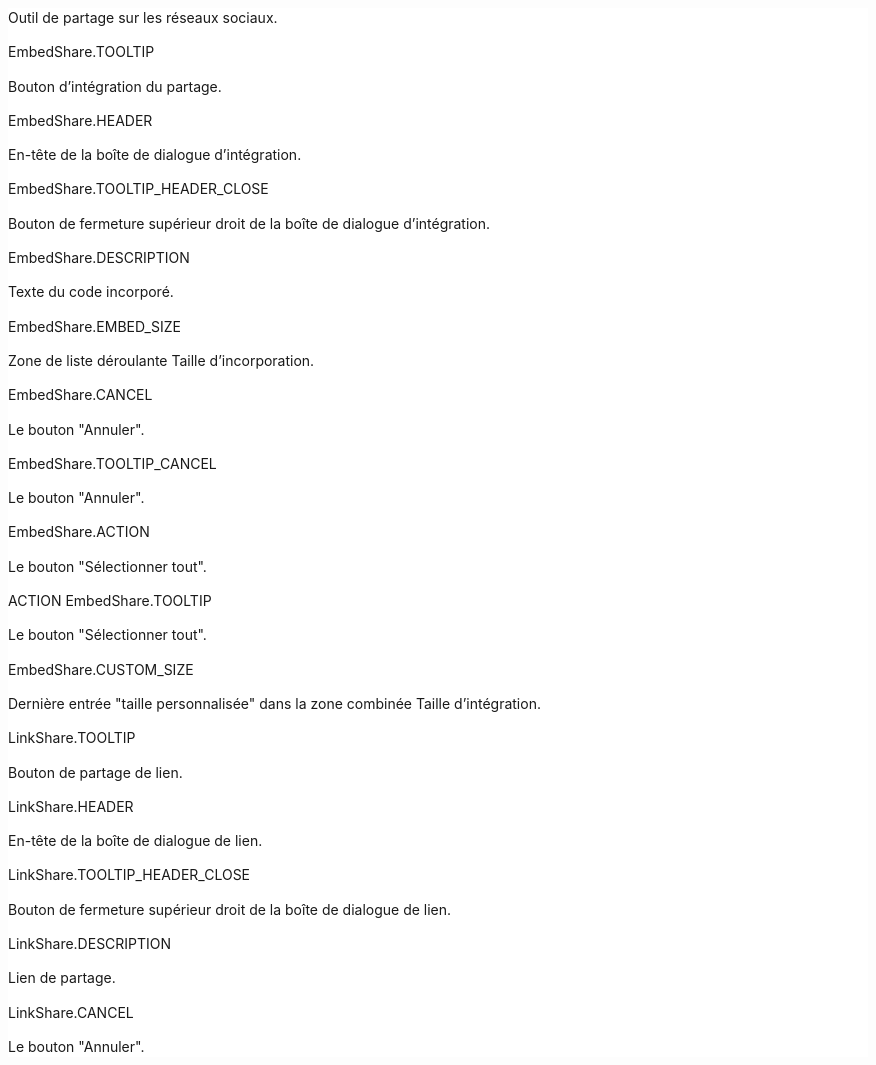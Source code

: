   <td colname="col2"> <p>Outil de partage sur les réseaux sociaux. </p> </td> 
  </tr> 
  <tr> 
   <td colname="col1"> <p> <span class="codeph"> EmbedShare.TOOLTIP </span> </p> </td> 
   <td colname="col2"> <p>Bouton d’intégration du partage. </p> </td> 
  </tr> 
  <tr> 
   <td colname="col1"> <p> <span class="codeph"> EmbedShare.HEADER </span> </p> </td> 
   <td colname="col2"> <p>En-tête de la boîte de dialogue d’intégration. </p> </td> 
  </tr> 
  <tr> 
   <td colname="col1"> <p> <span class="codeph"> EmbedShare.TOOLTIP_HEADER_CLOSE </span> </p> </td> 
   <td colname="col2"> <p>Bouton de fermeture supérieur droit de la boîte de dialogue d’intégration. </p> </td> 
  </tr> 
  <tr> 
   <td colname="col1"> <p> <span class="codeph"> EmbedShare.DESCRIPTION </span> </p> </td> 
   <td colname="col2"> <p>Texte du code incorporé. </p> </td> 
  </tr> 
  <tr> 
   <td colname="col1"> <p> <span class="codeph"> EmbedShare.EMBED_SIZE </span> </p> </td> 
   <td colname="col2"> <p>Zone de liste déroulante Taille d’incorporation. </p> </td> 
  </tr> 
  <tr> 
   <td colname="col1"> <p> <span class="codeph"> EmbedShare.CANCEL </span> </p> </td> 
   <td colname="col2"> <p>Le bouton "Annuler". </p> </td> 
  </tr> 
  <tr> 
   <td colname="col1"> <p> <span class="codeph"> EmbedShare.TOOLTIP_CANCEL </span> </p> </td> 
   <td colname="col2"> <p>Le bouton "Annuler". </p> </td> 
  </tr> 
  <tr> 
   <td colname="col1"> <p> <span class="codeph"> EmbedShare.ACTION </span> </p> </td> 
   <td colname="col2"> <p>Le bouton "Sélectionner tout". </p> </td> 
  </tr> 
  <tr> 
   <td colname="col1"> <p> <span class="codeph"> ACTION EmbedShare.TOOLTIP </span> </p> </td> 
   <td colname="col2"> <p>Le bouton "Sélectionner tout". </p> </td> 
  </tr> 
  <tr> 
   <td colname="col1"> <p> <span class="codeph"> EmbedShare.CUSTOM_SIZE </span> </p> </td> 
   <td colname="col2"> <p>Dernière entrée "taille personnalisée" dans la zone combinée Taille d’intégration. </p> </td> 
  </tr> 
  <tr> 
   <td colname="col1"> <p> <span class="codeph"> LinkShare.TOOLTIP </span> </p> </td> 
   <td colname="col2"> <p>Bouton de partage de lien. </p> </td> 
  </tr> 
  <tr> 
   <td colname="col1"> <p> <span class="codeph"> LinkShare.HEADER </span> </p> </td> 
   <td colname="col2"> <p>En-tête de la boîte de dialogue de lien. </p> </td> 
  </tr> 
  <tr> 
   <td colname="col1"> <p> <span class="codeph"> LinkShare.TOOLTIP_HEADER_CLOSE </span> </p> </td> 
   <td colname="col2"> <p>Bouton de fermeture supérieur droit de la boîte de dialogue de lien. </p> </td> 
  </tr> 
  <tr> 
   <td colname="col1"> <p> <span class="codeph"> LinkShare.DESCRIPTION </span> </p> </td> 
   <td colname="col2"> <p>Lien de partage. </p> </td> 
  </tr> 
  <tr> 
   <td colname="col1"> <p> <span class="codeph"> LinkShare.CANCEL </span> </p> </td> 
   <td colname="col2"> <p>Le bouton "Annuler". </p> </td> 